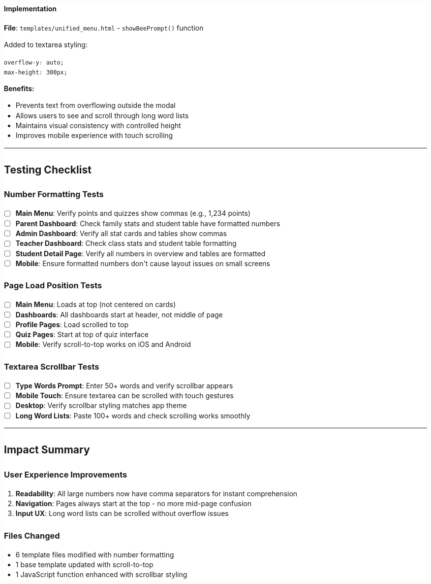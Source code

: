 #### Implementation
**File**: `templates/unified_menu.html` - `showBeePrompt()` function

Added to textarea styling:
```css
overflow-y: auto;
max-height: 300px;
```

**Benefits:**
- Prevents text from overflowing outside the modal
- Allows users to see and scroll through long word lists
- Maintains visual consistency with controlled height
- Improves mobile experience with touch scrolling

---

## Testing Checklist

### Number Formatting Tests
- [ ] **Main Menu**: Verify points and quizzes show commas (e.g., 1,234 points)
- [ ] **Parent Dashboard**: Check family stats and student table have formatted numbers
- [ ] **Admin Dashboard**: Verify all stat cards and tables show commas
- [ ] **Teacher Dashboard**: Check class stats and student table formatting
- [ ] **Student Detail Page**: Verify all numbers in overview and tables are formatted
- [ ] **Mobile**: Ensure formatted numbers don't cause layout issues on small screens

### Page Load Position Tests
- [ ] **Main Menu**: Loads at top (not centered on cards)
- [ ] **Dashboards**: All dashboards start at header, not middle of page
- [ ] **Profile Pages**: Load scrolled to top
- [ ] **Quiz Pages**: Start at top of quiz interface
- [ ] **Mobile**: Verify scroll-to-top works on iOS and Android

### Textarea Scrollbar Tests
- [ ] **Type Words Prompt**: Enter 50+ words and verify scrollbar appears
- [ ] **Mobile Touch**: Ensure textarea can be scrolled with touch gestures
- [ ] **Desktop**: Verify scrollbar styling matches app theme
- [ ] **Long Word Lists**: Paste 100+ words and check scrolling works smoothly

---

## Impact Summary

### User Experience Improvements
1. **Readability**: All large numbers now have comma separators for instant comprehension
2. **Navigation**: Pages always start at the top - no more mid-page confusion
3. **Input UX**: Long word lists can be scrolled without overflow issues

### Files Changed
- 6 template files modified with number formatting
- 1 base template updated with scroll-to-top
- 1 JavaScript function enhanced with scrollbar styling
